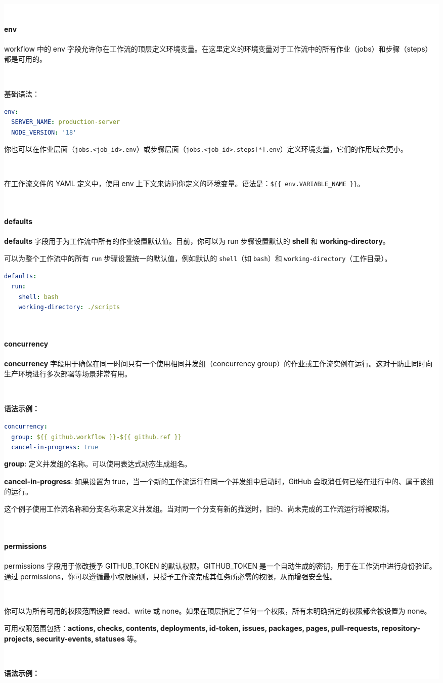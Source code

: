 
<br>

#### env

workflow 中的 env 字段允许你在工作流的顶层定义环境变量。在这里定义的环境变量对于工作流中的所有作业（jobs）和步骤（steps）都是可用的。

<br>

基础语法：

```yaml
env:
  SERVER_NAME: production-server
  NODE_VERSION: '18'
```

你也可以在作业层面（`jobs.<job_id>.env`）或步骤层面（`jobs.<job_id>.steps[*].env`）定义环境变量，它们的作用域会更小。

<br>

在工作流文件的 YAML 定义中，使用 env 上下文来访问你定义的环境变量。语法是：`${{ env.VARIABLE_NAME }}`。

<br>

#### defaults

**defaults** 字段用于为工作流中所有的作业设置默认值。目前，你可以为 run 步骤设置默认的 **shell** 和 **working-directory**。

可以为整个工作流中的所有 `run` 步骤设置统一的默认值，例如默认的 `shell`（如 `bash`）和 `working-directory`（工作目录）。

```yaml
defaults:
  run:
    shell: bash
    working-directory: ./scripts
```

<br>

#### concurrency

**concurrency** 字段用于确保在同一时间只有一个使用相同并发组（concurrency group）的作业或工作流实例在运行。这对于防止同时向生产环境进行多次部署等场景非常有用。

<br>

**语法示例：**

```yaml
concurrency:
  group: ${{ github.workflow }}-${{ github.ref }}
  cancel-in-progress: true
```

**group**: 定义并发组的名称。可以使用表达式动态生成组名。

**cancel-in-progress**: 如果设置为 true，当一个新的工作流运行在同一个并发组中启动时，GitHub 会取消任何已经在进行中的、属于该组的运行。

这个例子使用工作流名称和分支名称来定义并发组。当对同一个分支有新的推送时，旧的、尚未完成的工作流运行将被取消。

<br>

#### permissions

permissions 字段用于修改授予 GITHUB_TOKEN 的默认权限。GITHUB_TOKEN 是一个自动生成的密钥，用于在工作流中进行身份验证。通过 permissions，你可以遵循最小权限原则，只授予工作流完成其任务所必需的权限，从而增强安全性。

<br>

你可以为所有可用的权限范围设置 read、write 或 none。如果在顶层指定了任何一个权限，所有未明确指定的权限都会被设置为 none。

可用权限范围包括：**actions, checks, contents, deployments, id-token, issues, packages, pages, pull-requests, repository-projects, security-events, statuses** 等。

<br>

**语法示例：**
